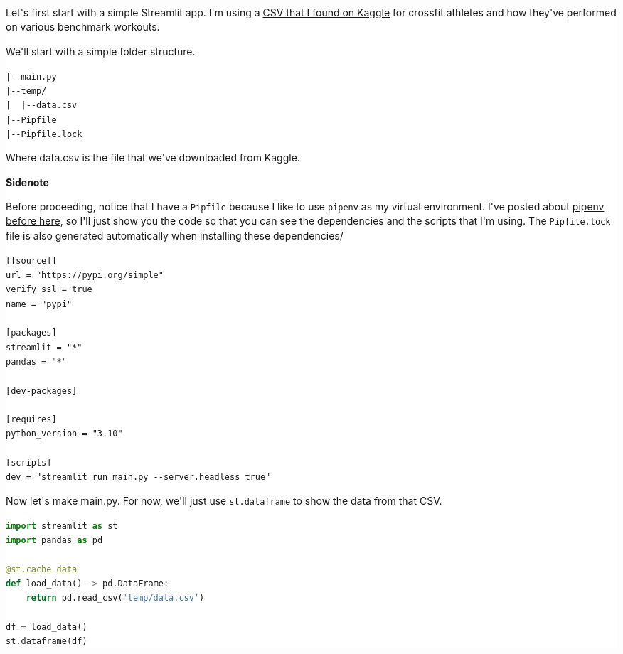 Let's first start with a simple Streamlit app. I'm using a [CSV that I found on Kaggle](https://www.kaggle.com/datasets/ulrikthygepedersen/crossfit-athletes?resource=download) for crossfit athletes and how they've performed on various benchmark workouts.

We'll start with a simple folder structure.

```text
|--main.py 
|--temp/
|  |--data.csv
|--Pipfile
|--Pipfile.lock
```

Where data.csv is the file that we've downloaded from Kaggle.

**Sidenote**

Before proceeding, notice that I have a `Pipfile` because I like to use `pipenv` as my virtual environment. I've posted about [pipenv before here](https://billjellesmacoding.netlify.app/blog/20191208_virtual_environments), so I'll just show you the code so that you can see the dependencies and the scripts that I'm using. The `Pipfile.lock` file is also generated automatically when installing these dependencies/

```text
[[source]]
url = "https://pypi.org/simple"
verify_ssl = true
name = "pypi"

[packages]
streamlit = "*"
pandas = "*"

[dev-packages]

[requires]
python_version = "3.10"

[scripts]
dev = "streamlit run main.py --server.headless true"
```

Now let's make main.py. For now, we'll just use `st.dataframe` to show the data from that CSV.

```py
import streamlit as st
import pandas as pd

@st.cache_data
def load_data() -> pd.DataFrame:
    return pd.read_csv('temp/data.csv')

df = load_data()
st.dataframe(df)
```
